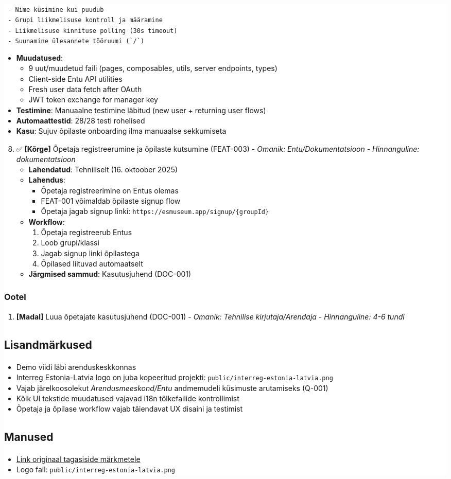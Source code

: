      - Nime küsimine kui puudub
     - Grupi liikmelisuse kontroll ja määramine
     - Liikmelisuse kinnituse polling (30s timeout)
     - Suunamine ülesannete tööruumi (`/`)
   - **Muudatused**:
     - 9 uut/muudetud faili (pages, composables, utils, server endpoints, types)
     - Client-side Entu API utilities
     - Fresh user data fetch after OAuth
     - JWT token exchange for manager key
   - **Testimine**: Manuaalne testimine läbitud (new user + returning user flows)
   - **Automaattestid**: 28/28 testi rohelised
   - **Kasu**: Sujuv õpilaste onboarding ilma manuaalse sekkumiseta

8. ✅ **[Kõrge]** Õpetaja registreerumine ja õpilaste kutsumine (FEAT-003) - _Omanik: Entu/Dokumentatsioon_ - _Hinnanguline: dokumentatsioon_
   - **Lahendatud**: Tehniliselt (16. oktoober 2025)
   - **Lahendus**:
     - Õpetaja registreerimine on Entus olemas
     - FEAT-001 võimaldab õpilaste signup flow
     - Õpetaja jagab signup linki: `https://esmuseum.app/signup/{groupId}`
   - **Workflow**:
     1. Õpetaja registreerub Entus
     2. Loob grupi/klassi
     3. Jagab signup linki õpilastega
     4. Õpilased liituvad automaatselt
   - **Järgmised sammud**: Kasutusjuhend (DOC-001)

### Ootel

1. **[Madal]** Luua õpetajate kasutusjuhend (DOC-001) - _Omanik: Tehnilise kirjutaja/Arendaja_ - _Hinnanguline: 4-6 tundi_

## Lisandmärkused

- Demo viidi läbi arenduskeskkonnas
- Interreg Estonia-Latvia logo on juba kopeeritud projekti: `public/interreg-estonia-latvia.png`
- Vajab järelkoosolekut _Arendusmeeskond/Entu_ andmemudeli küsimuste arutamiseks (Q-001)
- Kõik UI tekstide muudatused vajavad i18n tõlkefailide kontrollimist
- Õpetaja ja õpilase workflow vajab täiendavat UX disaini ja testimist

## Manused

- [Link originaal tagasiside märkmetele](./demo-feedback-2025-10-08.md)
- Logo fail: `public/interreg-estonia-latvia.png`
